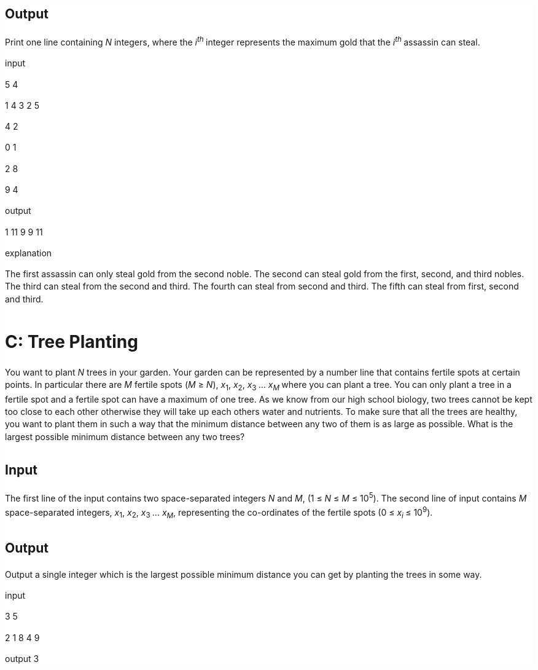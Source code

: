 <h2>Output</h2>

Print one line containing <em>N </em>integers, where the <em>i<sup>th </sup></em>integer represents the maximum gold that the <em>i<sup>th </sup></em>assassin can steal.

input

5 4

1 4 3 2 5

4 2

0 1

2 8

9 4

output

1 11 9 9 11

explanation

The first assassin can only steal gold from the second noble. The second can steal gold from the first, second, and third nobles. The third can steal from the second and third. The fourth can steal from second and third. The fifth can steal from first, second and third.

<h1>C: Tree Planting</h1>

You want to plant <em>N </em>trees in your garden. Your garden can be represented by a number line that contains fertile spots at certain points. In particular there are <em>M </em>fertile spots (<em>M </em>≥ <em>N</em>), <em>x</em><sub>1</sub>, <em>x</em><sub>2</sub>, <em>x</em><sub>3 </sub>… <em>x<sub>M </sub></em>where you can plant a tree. You can only plant a tree in a fertile spot and a fertile spot can have a maximum of one tree. As we know from our high school biology, two trees cannot be kept too close to each other otherwise they will take up each others water and nutrients. To make sure that all the trees are healthy, you want to plant them in such a way that the minimum distance between any two of them is as large as possible. What is the largest possible minimum distance between any two trees?

<h2>Input</h2>

The first line of the input contains two space-separated integers <em>N </em>and <em>M</em>, (1 ≤ <em>N </em>≤ <em>M </em>≤ 10<sup>5</sup>). The second line of input contains <em>M </em>space-separated integers, <em>x</em><sub>1</sub>, <em>x</em><sub>2</sub>, <em>x</em><sub>3 </sub>… <em>x<sub>M</sub></em>, representing the co-ordinates of the fertile spots (0 ≤ <em>x<sub>i </sub></em>≤ 10<sup>9</sup>).

<h2>Output</h2>

Output a single integer which is the largest possible minimum distance you can get by planting the trees in some way.

input

3 5

2 1 8 4 9

output 3
